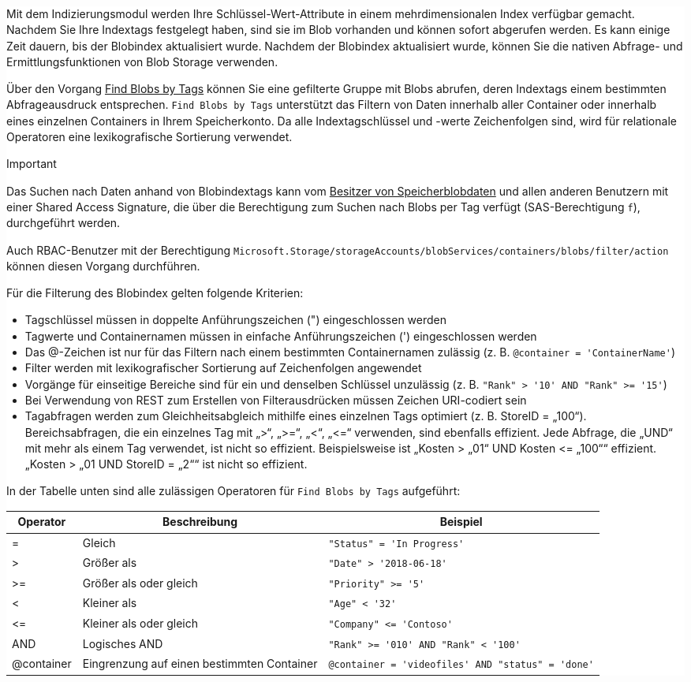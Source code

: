 Mit dem Indizierungsmodul werden Ihre Schlüssel-Wert-Attribute in einem mehrdimensionalen Index verfügbar gemacht. Nachdem Sie Ihre Indextags festgelegt haben, sind sie im Blob vorhanden und können sofort abgerufen werden. Es kann einige Zeit dauern, bis der Blobindex aktualisiert wurde. Nachdem der Blobindex aktualisiert wurde, können Sie die nativen Abfrage- und Ermittlungsfunktionen von Blob Storage verwenden.

Über den Vorgang [Find Blobs by Tags](/rest/api/storageservices/find-blobs-by-tags) können Sie eine gefilterte Gruppe mit Blobs abrufen, deren Indextags einem bestimmten Abfrageausdruck entsprechen. `Find Blobs by Tags` unterstützt das Filtern von Daten innerhalb aller Container oder innerhalb eines einzelnen Containers in Ihrem Speicherkonto. Da alle Indextagschlüssel und -werte Zeichenfolgen sind, wird für relationale Operatoren eine lexikografische Sortierung verwendet.

> [!IMPORTANT]
> Das Suchen nach Daten anhand von Blobindextags kann vom [Besitzer von Speicherblobdaten](../../role-based-access-control/built-in-roles.md#storage-blob-data-owner) und allen anderen Benutzern mit einer Shared Access Signature, die über die Berechtigung zum Suchen nach Blobs per Tag verfügt (SAS-Berechtigung `f`), durchgeführt werden.
>
> Auch RBAC-Benutzer mit der Berechtigung `Microsoft.Storage/storageAccounts/blobServices/containers/blobs/filter/action` können diesen Vorgang durchführen.

Für die Filterung des Blobindex gelten folgende Kriterien:

- Tagschlüssel müssen in doppelte Anführungszeichen (") eingeschlossen werden
- Tagwerte und Containernamen müssen in einfache Anführungszeichen (') eingeschlossen werden
- Das @-Zeichen ist nur für das Filtern nach einem bestimmten Containernamen zulässig (z. B. `@container = 'ContainerName'`)
- Filter werden mit lexikografischer Sortierung auf Zeichenfolgen angewendet
- Vorgänge für einseitige Bereiche sind für ein und denselben Schlüssel unzulässig (z. B. `"Rank" > '10' AND "Rank" >= '15'`)
- Bei Verwendung von REST zum Erstellen von Filterausdrücken müssen Zeichen URI-codiert sein
- Tagabfragen werden zum Gleichheitsabgleich mithilfe eines einzelnen Tags optimiert (z. B. StoreID = „100“).  Bereichsabfragen, die ein einzelnes Tag mit „>“, „>=“, „<“, „<=“ verwenden, sind ebenfalls effizient. Jede Abfrage, die „UND“ mit mehr als einem Tag verwendet, ist nicht so effizient.  Beispielsweise ist „Kosten > „01“ UND Kosten <= „100““ effizient. „Kosten > „01 UND StoreID = „2““ ist nicht so effizient.

In der Tabelle unten sind alle zulässigen Operatoren für `Find Blobs by Tags` aufgeführt:

|  Operator  |  Beschreibung  | Beispiel |
|------------|---------------|---------|
|     =      |     Gleich     | `"Status" = 'In Progress'` |
|     >      |  Größer als | `"Date" > '2018-06-18'` |
|     >=     |  Größer als oder gleich | `"Priority" >= '5'` |
|     <      |  Kleiner als   | `"Age" < '32'` |
|     <=     |  Kleiner als oder gleich  | `"Company" <= 'Contoso'` |
|    AND     |  Logisches AND  | `"Rank" >= '010' AND "Rank" < '100'` |
| @container | Eingrenzung auf einen bestimmten Container | `@container = 'videofiles' AND "status" = 'done'` |
